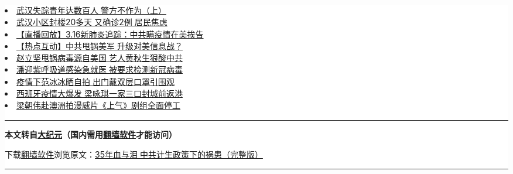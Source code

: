 <li><a href="https://github.com/qkhlv2383/djy/blob/master/gb/20/3/14/n11939304.md#1">武汉失踪青年达数百人 警方不作为（上）</a></li>
<li><a href="https://github.com/qkhlv2383/djy/blob/master/gb/20/3/16/n11945347.md#1">武汉小区封楼20多天 又确诊2例 居民焦虑</a></li>
<li><a href="https://github.com/qkhlv2383/djy/blob/master/gb/20/3/16/n11944429.md#1">【直播回放】3.16新肺炎追踪：中共瞒疫情在美挨告</a></li>
<li><a href="https://github.com/qkhlv2383/djy/blob/master/gb/20/3/14/n11940633.md#1">【热点互动】中共甩锅美军 升级对美信息战？</a></li>
<li><a href="https://github.com/qkhlv2383/djy/blob/master/gb/20/3/15/n11942589.md#1">赵立坚甩锅病毒源自美国 艺人黄秋生狠酸中共</a></li>
<li><a href="https://github.com/qkhlv2383/djy/blob/master/gb/20/3/15/n11942781.md#1">潘迎紫呼吸道感染急就医 被要求检测新冠病毒</a></li>
<li><a href="https://github.com/qkhlv2383/djy/blob/master/gb/20/3/13/n11938952.md#1">疫情下范冰冰晒自拍 出门戴双层口罩引围观</a></li>
<li><a href="https://github.com/qkhlv2383/djy/blob/master/gb/20/3/15/n11942415.md#1">西班牙疫情大爆发 梁咏琪一家三口封城前返港</a></li>
<li><a href="https://github.com/qkhlv2383/djy/blob/master/gb/20/3/13/n11938685.md#1">梁朝伟赴澳洲拍漫威片《上气》剧组全面停工</a></li>
<hr>

<strong>本文转自<a href="https://www.epochtimes.com">大纪元</a>（国内需用<a href="https://github.com/tjvrql262/www/blob/master/README.md#8">翻墙软件</a>才能访问）</strong><p>下载<a href="https://github.com/tjvrql262/www/blob/master/README.md#8">翻墙软件</a>浏览原文：<a href="https://www.epochtimes.com/gb/15/11/8/n4568661.htm">35年血与泪 中共计生政策下的祸患（完整版）</a></p><hr>
